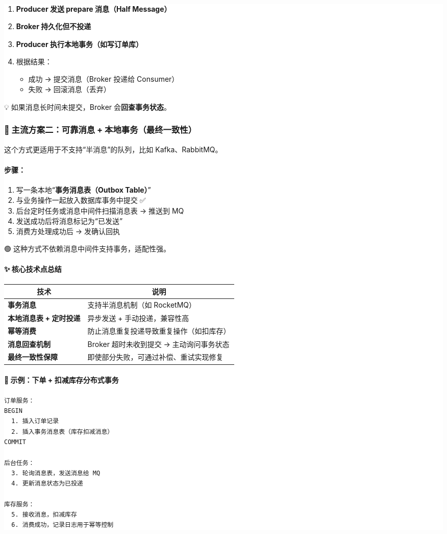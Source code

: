 1. **Producer 发送 prepare 消息（Half Message）**
2. **Broker 持久化但不投递**
3. **Producer 执行本地事务（如写订单库）**
4. 根据结果：

   * 成功 → 提交消息（Broker 投递给 Consumer）
   * 失败 → 回滚消息（丢弃）

💡 如果消息长时间未提交，Broker 会**回查事务状态**。

### 🔁 主流方案二：**可靠消息 + 本地事务（最终一致性）**

这个方式更适用于不支持“半消息”的队列，比如 Kafka、RabbitMQ。

#### 步骤：

1. 写一条本地“**事务消息表（Outbox Table）**”
2. 与业务操作一起放入数据库事务中提交 ✅
3. 后台定时任务或消息中间件扫描消息表 → 推送到 MQ
4. 发送成功后将消息标记为“已发送”
5. 消费方处理成功后 → 发确认回执

🟢 这种方式不依赖消息中间件支持事务，适配性强。

#### ✨ 核心技术点总结

| 技术               | 说明                        |
| ---------------- | ------------------------- |
| **事务消息**         | 支持半消息机制（如 RocketMQ）       |
| **本地消息表 + 定时投递** | 异步发送 + 手动投递，兼容性高          |
| **幂等消费**         | 防止消息重复投递导致重复操作（如扣库存）      |
| **消息回查机制**       | Broker 超时未收到提交 → 主动询问事务状态 |
| **最终一致性保障**      | 即使部分失败，可通过补偿、重试实现修复       |

#### 🧪 示例：下单 + 扣减库存分布式事务

```text
订单服务：
BEGIN
  1. 插入订单记录
  2. 插入事务消息表（库存扣减消息）
COMMIT

后台任务：
  3. 轮询消息表，发送消息给 MQ
  4. 更新消息状态为已投递

库存服务：
  5. 接收消息，扣减库存
  6. 消费成功，记录日志用于幂等控制
```
